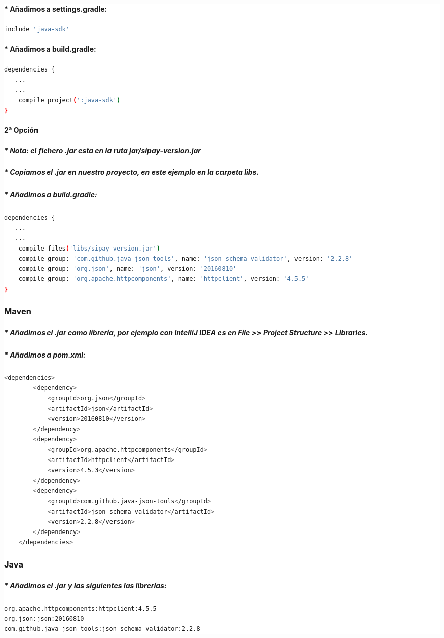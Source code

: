 #### * Añadimos a settings.gradle:
```bash
include 'java-sdk'
```

#### * Añadimos a build.gradle:
```bash
dependencies {
   ...
   ...
    compile project(':java-sdk')
}
```

#### 2ª Opción
##### * Nota: el fichero .jar esta en la ruta jar/sipay-version.jar
##### * Copiamos el .jar en nuestro proyecto, en este ejemplo en la carpeta libs.
##### * Añadimos a build.gradle:
```bash
dependencies {
   ...
   ...
    compile files('libs/sipay-version.jar')
    compile group: 'com.github.java-json-tools', name: 'json-schema-validator', version: '2.2.8'
    compile group: 'org.json', name: 'json', version: '20160810'
    compile group: 'org.apache.httpcomponents', name: 'httpclient', version: '4.5.5'
}
```

### Maven
##### * Añadimos el .jar como librería, por ejemplo con IntelliJ IDEA es en File >> Project Structure >> Libraries.
##### * Añadimos a pom.xml:
```bash
<dependencies>
        <dependency>
            <groupId>org.json</groupId>
            <artifactId>json</artifactId>
            <version>20160810</version>
        </dependency>
        <dependency>
            <groupId>org.apache.httpcomponents</groupId>
            <artifactId>httpclient</artifactId>
            <version>4.5.3</version>
        </dependency>
        <dependency>
            <groupId>com.github.java-json-tools</groupId>
            <artifactId>json-schema-validator</artifactId>
            <version>2.2.8</version>
        </dependency>
    </dependencies>
```
### Java
##### * Añadimos el .jar y las siguientes las librerías:
```bash
org.apache.httpcomponents:httpclient:4.5.5
org.json:json:20160810
com.github.java-json-tools:json-schema-validator:2.2.8
```
